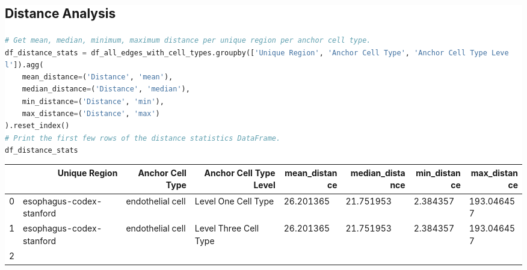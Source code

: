 ## Distance Analysis

``` python
# Get mean, median, minimum, maximum distance per unique region per anchor cell type.
df_distance_stats = df_all_edges_with_cell_types.groupby(['Unique Region', 'Anchor Cell Type', 'Anchor Cell Type Level']).agg(
    mean_distance=('Distance', 'mean'),
    median_distance=('Distance', 'median'),
    min_distance=('Distance', 'min'),
    max_distance=('Distance', 'max')
).reset_index()
# Print the first few rows of the distance statistics DataFrame.
df_distance_stats
```

<div>
<style scoped>
    .dataframe tbody tr th:only-of-type {
        vertical-align: middle;
    }
&#10;    .dataframe tbody tr th {
        vertical-align: top;
    }
&#10;    .dataframe thead th {
        text-align: right;
    }
</style>

<table class="dataframe" data-quarto-postprocess="true" data-border="1">
<thead>
<tr style="text-align: right;">
<th data-quarto-table-cell-role="th"></th>
<th data-quarto-table-cell-role="th">Unique Region</th>
<th data-quarto-table-cell-role="th">Anchor Cell Type</th>
<th data-quarto-table-cell-role="th">Anchor Cell Type Level</th>
<th data-quarto-table-cell-role="th">mean_distance</th>
<th data-quarto-table-cell-role="th">median_distance</th>
<th data-quarto-table-cell-role="th">min_distance</th>
<th data-quarto-table-cell-role="th">max_distance</th>
</tr>
</thead>
<tbody>
<tr>
<td data-quarto-table-cell-role="th">0</td>
<td>esophagus-codex-stanford</td>
<td>endothelial cell</td>
<td>Level One Cell Type</td>
<td>26.201365</td>
<td>21.751953</td>
<td>2.384357</td>
<td>193.046457</td>
</tr>
<tr>
<td data-quarto-table-cell-role="th">1</td>
<td>esophagus-codex-stanford</td>
<td>endothelial cell</td>
<td>Level Three Cell Type</td>
<td>26.201365</td>
<td>21.751953</td>
<td>2.384357</td>
<td>193.046457</td>
</tr>
<tr>
<td data-quarto-table-cell-role="th">2</td>